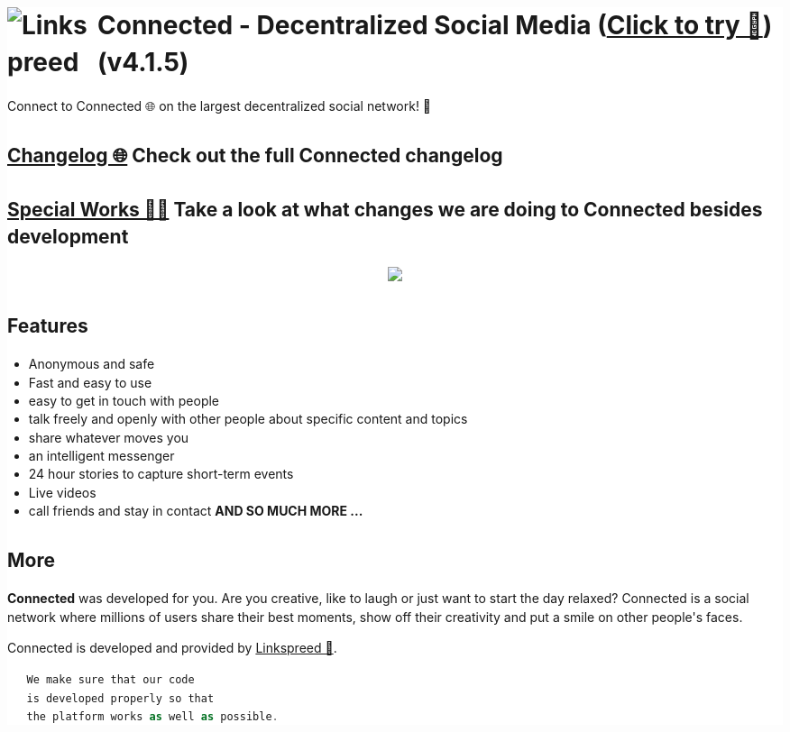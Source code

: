 # <img align="left" alt="Linkspreed" width="100px" src="https://connected.tk/themes/wondertag/img/icon.png" draggable="false" /> Connected - Decentralized Social Media ([Click to try 🚀](https://connected.tk/)) (v4.1.5)

Connect to Connected 🌐 on the largest decentralized social network! 📱

## **[Changelog 🌐](https://github.com/linkspreed/Connected/blob/main/changelog.md)** **Check out the full Connected changelog**
## **[Special Works 👨‍💻](https://github.com/linkspreed/Connected/blob/main/Special_Works.md)** **Take a look at what changes we are doing to Connected besides development**


<div align="center">
	<img src="https://cdn.jsdelivr.net/gh/holic-x/holic-x/assets/github-contribution-grid-snake.svg" />
</div>


## Features

- Anonymous and safe
- Fast and easy to use
- easy to get in touch with people
- talk freely and openly with other people about specific content and topics
- share whatever moves you
- an intelligent messenger
- 24 hour stories to capture short-term events
- Live videos
- call friends and stay in contact
**AND SO MUCH MORE ...**

## More
 
**Connected** was developed for you. 
Are you creative, 
like to laugh or just 
want to start the day relaxed? 
Connected is a social network where millions of users share their best moments, 
show off their creativity and 
put a smile on other people's faces.

Connected is developed and provided by [Linkspreed 🚀](https://www.linkspreed.com/).

 ```php
    We make sure that our code 
    is developed properly so that 
    the platform works as well as possible.
```
